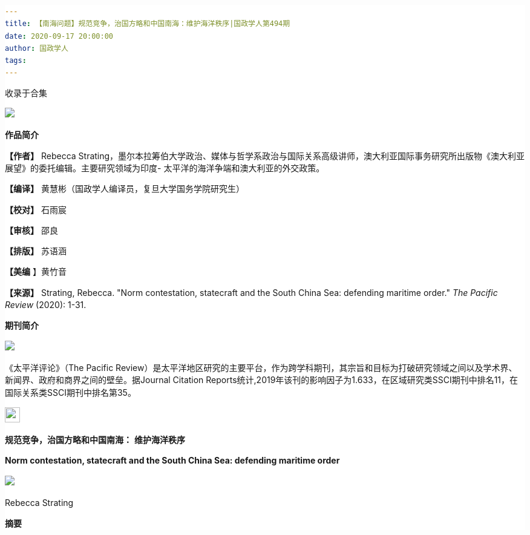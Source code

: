 ```yaml
---
title: 【南海问题】规范竞争，治国方略和中国南海：维护海洋秩序|国政学人第494期
date: 2020-09-17 20:00:00
author: 国政学人
tags: 
---
```



收录于合集

  
![](/images/1879/2.jpeg)

  

**作品简介**

 **【作者】** Rebecca
Strating，墨尔本拉筹伯大学政治、媒体与哲学系政治与国际关系高级讲师，澳大利亚国际事务研究所出版物《澳大利亚展望》的委托编辑。主要研究领域为印度-
太平洋的海洋争端和澳大利亚的外交政策。

 **【编译】** 黄慧彬（国政学人编译员，复旦大学国务学院研究生）

 **【校对】** 石雨宸

 **【审核】** 邵良

 **【排版】** 苏语涵

 **【美编** 】黄竹音

 **【来源】** Strating, Rebecca. "Norm contestation, statecraft and the South
China Sea: defending maritime order." _The Pacific Review_ (2020): 1-31.

  

 **期刊简介**

![](/images/1879/3.jpeg)

《太平洋评论》（The Pacific
Review）是太平洋地区研究的主要平台，作为跨学科期刊，其宗旨和目标为打破研究领域之间以及学术界、新闻界、政府和商界之间的壁垒。据Journal
Citation Reports统计,2019年该刊的影响因子为1.633，在区域研究类SSCI期刊中排名11，在国际关系类SSCI期刊中排名第35。

  

<img src='/images/1879/4.jpeg' width='25' height='25' />

 **规范竞争，治国方略和中国南海：** **维护海洋秩序**

 **Norm contestation, statecraft and the South China Sea: defending maritime
order**

![](/images/1879/5.jpeg)

Rebecca Strating

  

 **摘要**

